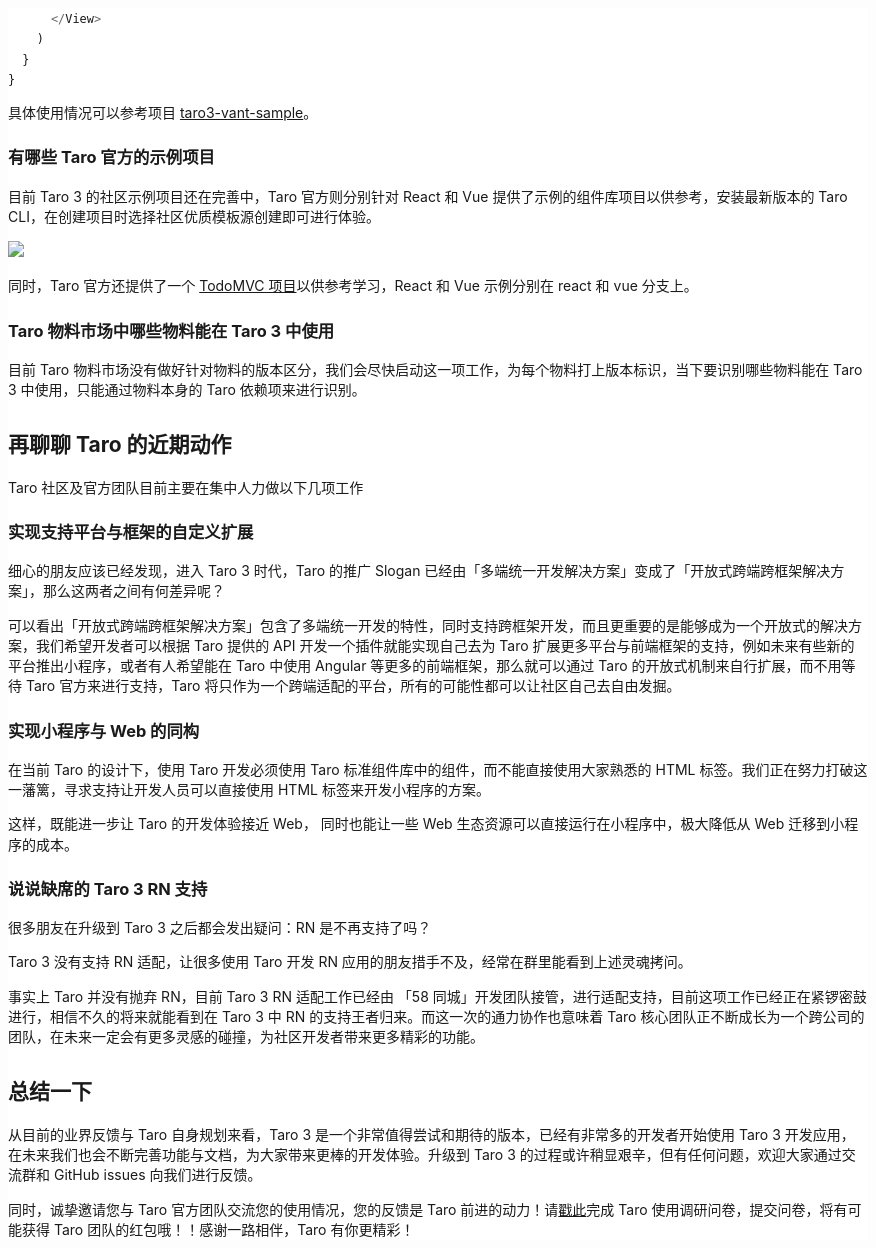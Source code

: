 ```jsx
      </View>
    )
  }
}
```

具体使用情况可以参考项目 [taro3-vant-sample](https://github.com/NervJS/taro3-vant-sample)。

### 有哪些 Taro 官方的示例项目

目前 Taro 3 的社区示例项目还在完善中，Taro 官方则分别针对 React 和 Vue 提供了示例的组件库项目以供参考，安装最新版本的 Taro CLI，在创建项目时选择社区优质模板源创建即可进行体验。

![](https://storage.360buyimg.com/taro-resource/template.jpg)

同时，Taro 官方还提供了一个 [TodoMVC 项目](https://github.com/NervJS/TodoMVC)以供参考学习，React 和 Vue 示例分别在 react 和 vue 分支上。

### Taro 物料市场中哪些物料能在 Taro 3 中使用

目前 Taro 物料市场没有做好针对物料的版本区分，我们会尽快启动这一项工作，为每个物料打上版本标识，当下要识别哪些物料能在 Taro 3 中使用，只能通过物料本身的 Taro 依赖项来进行识别。

## 再聊聊 Taro 的近期动作

Taro 社区及官方团队目前主要在集中人力做以下几项工作

### 实现支持平台与框架的自定义扩展

细心的朋友应该已经发现，进入 Taro 3 时代，Taro 的推广 Slogan 已经由「多端统一开发解决方案」变成了「开放式跨端跨框架解决方案」，那么这两者之间有何差异呢？

可以看出「开放式跨端跨框架解决方案」包含了多端统一开发的特性，同时支持跨框架开发，而且更重要的是能够成为一个开放式的解决方案，我们希望开发者可以根据 Taro 提供的 API 开发一个插件就能实现自己去为 Taro 扩展更多平台与前端框架的支持，例如未来有些新的平台推出小程序，或者有人希望能在 Taro 中使用 Angular 等更多的前端框架，那么就可以通过 Taro 的开放式机制来自行扩展，而不用等待 Taro 官方来进行支持，Taro 将只作为一个跨端适配的平台，所有的可能性都可以让社区自己去自由发掘。

### 实现小程序与 Web 的同构

在当前 Taro 的设计下，使用 Taro 开发必须使用 Taro 标准组件库中的组件，而不能直接使用大家熟悉的 HTML 标签。我们正在努力打破这一藩篱，寻求支持让开发人员可以直接使用 HTML 标签来开发小程序的方案。

这样，既能进一步让 Taro 的开发体验接近 Web， 同时也能让一些 Web 生态资源可以直接运行在小程序中，极大降低从 Web 迁移到小程序的成本。

### 说说缺席的 Taro 3 RN 支持

很多朋友在升级到 Taro 3 之后都会发出疑问：RN 是不再支持了吗？

Taro 3 没有支持 RN 适配，让很多使用 Taro 开发 RN 应用的朋友措手不及，经常在群里能看到上述灵魂拷问。

事实上 Taro 并没有抛弃 RN，目前 Taro 3 RN 适配工作已经由 「58 同城」开发团队接管，进行适配支持，目前这项工作已经正在紧锣密鼓进行，相信不久的将来就能看到在 Taro 3 中 RN 的支持王者归来。而这一次的通力协作也意味着 Taro 核心团队正不断成长为一个跨公司的团队，在未来一定会有更多灵感的碰撞，为社区开发者带来更多精彩的功能。

## 总结一下

从目前的业界反馈与 Taro 自身规划来看，Taro 3 是一个非常值得尝试和期待的版本，已经有非常多的开发者开始使用 Taro 3 开发应用，在未来我们也会不断完善功能与文档，为大家带来更棒的开发体验。升级到 Taro 3 的过程或许稍显艰辛，但有任何问题，欢迎大家通过交流群和 GitHub issues 向我们进行反馈。

同时，诚挚邀请您与 Taro 官方团队交流您的使用情况，您的反馈是 Taro 前进的动力！请[戳此](https://wj.qq.com/s2/6494361/09cf/)完成 Taro 使用调研问卷，提交问卷，将有可能获得 Taro 团队的红包哦！！感谢一路相伴，Taro 有你更精彩！

